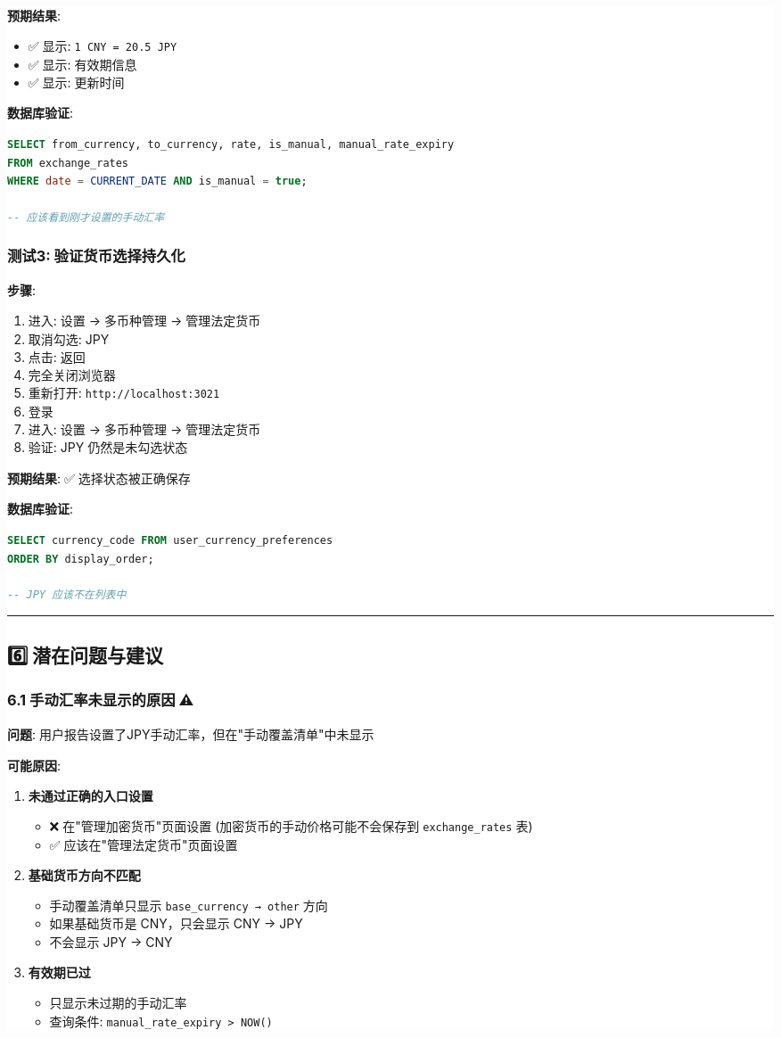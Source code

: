 **预期结果**:
- ✅ 显示: `1 CNY = 20.5 JPY`
- ✅ 显示: 有效期信息
- ✅ 显示: 更新时间

**数据库验证**:
```sql
SELECT from_currency, to_currency, rate, is_manual, manual_rate_expiry
FROM exchange_rates
WHERE date = CURRENT_DATE AND is_manual = true;

-- 应该看到刚才设置的手动汇率
```

### 测试3: 验证货币选择持久化

**步骤**:
1. 进入: 设置 → 多币种管理 → 管理法定货币
2. 取消勾选: JPY
3. 点击: 返回
4. 完全关闭浏览器
5. 重新打开: `http://localhost:3021`
6. 登录
7. 进入: 设置 → 多币种管理 → 管理法定货币
8. 验证: JPY 仍然是未勾选状态

**预期结果**: ✅ 选择状态被正确保存

**数据库验证**:
```sql
SELECT currency_code FROM user_currency_preferences
ORDER BY display_order;

-- JPY 应该不在列表中
```

---

## 6️⃣ 潜在问题与建议

### 6.1 手动汇率未显示的原因 ⚠️

**问题**: 用户报告设置了JPY手动汇率，但在"手动覆盖清单"中未显示

**可能原因**:
1. **未通过正确的入口设置**
   - ❌ 在"管理加密货币"页面设置 (加密货币的手动价格可能不会保存到 `exchange_rates` 表)
   - ✅ 应该在"管理法定货币"页面设置

2. **基础货币方向不匹配**
   - 手动覆盖清单只显示 `base_currency → other` 方向
   - 如果基础货币是 CNY，只会显示 CNY → JPY
   - 不会显示 JPY → CNY

3. **有效期已过**
   - 只显示未过期的手动汇率
   - 查询条件: `manual_rate_expiry > NOW()`
